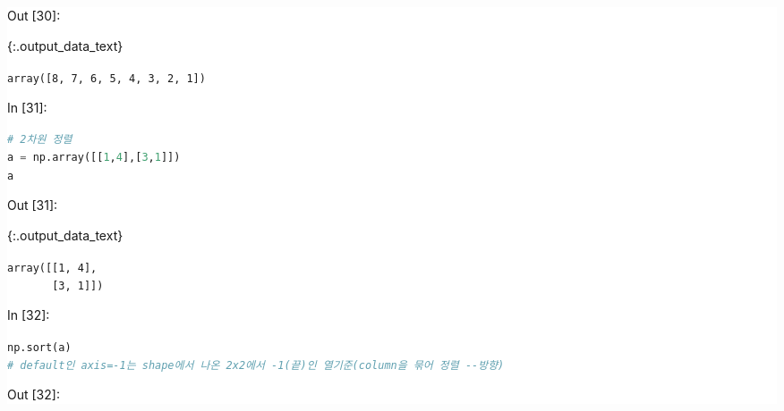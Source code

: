 </div>

<div class="output_prompt">
Out&nbsp;[30]:
</div>




{:.output_data_text}

```
array([8, 7, 6, 5, 4, 3, 2, 1])
```



<div class="in_prompt">
In&nbsp;[31]:
</div>

<div class="input_area" markdown="1">

```python
# 2차원 정렬
a = np.array([[1,4],[3,1]])
a
```

</div>

<div class="output_prompt">
Out&nbsp;[31]:
</div>




{:.output_data_text}

```
array([[1, 4],
       [3, 1]])
```



<div class="in_prompt">
In&nbsp;[32]:
</div>

<div class="input_area" markdown="1">

```python
np.sort(a)
# default인 axis=-1는 shape에서 나온 2x2에서 -1(끝)인 열기준(column을 묶어 정렬 --방향)
```

</div>

<div class="output_prompt">
Out&nbsp;[32]:
</div>
